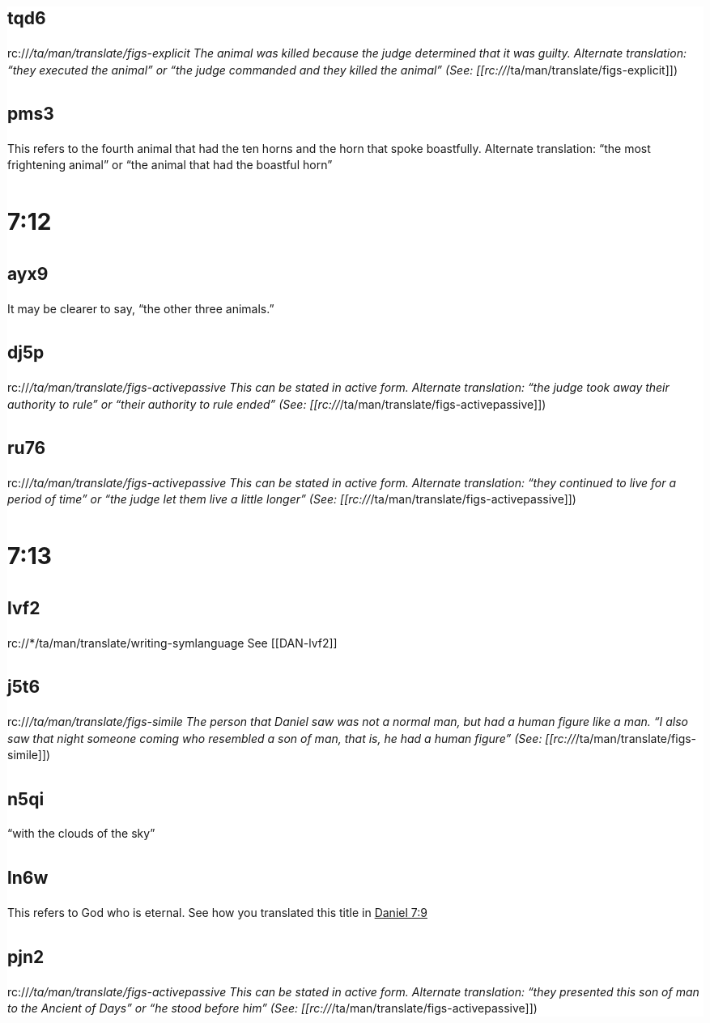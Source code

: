 ## tqd6
rc://*/ta/man/translate/figs-explicit
The animal was killed because the judge determined that it was guilty. Alternate translation: “they executed the animal” or “the judge commanded and they killed the animal” (See: [[rc://*/ta/man/translate/figs-explicit]])

## pms3
This refers to the fourth animal that had the ten horns and the horn that spoke boastfully. Alternate translation: “the most frightening animal” or “the animal that had the boastful horn”

# 7:12
## ayx9
It may be clearer to say, “the other three animals.”

## dj5p
rc://*/ta/man/translate/figs-activepassive
This can be stated in active form. Alternate translation: “the judge took away their authority to rule” or “their authority to rule ended” (See: [[rc://*/ta/man/translate/figs-activepassive]])

## ru76
rc://*/ta/man/translate/figs-activepassive
This can be stated in active form. Alternate translation: “they continued to live for a period of time” or “the judge let them live a little longer” (See: [[rc://*/ta/man/translate/figs-activepassive]])

# 7:13
## lvf2
rc://*/ta/man/translate/writing-symlanguage
See [[DAN-lvf2]]
## j5t6
rc://*/ta/man/translate/figs-simile
The person that Daniel saw was not a normal man, but had a human figure like a man. “I also saw that night someone coming who resembled a son of man, that is, he had a human figure” (See: [[rc://*/ta/man/translate/figs-simile]])

## n5qi
“with the clouds of the sky”

## ln6w
This refers to God who is eternal. See how you translated this title in [Daniel 7:9](../07/09.md)

## pjn2
rc://*/ta/man/translate/figs-activepassive
This can be stated in active form. Alternate translation: “they presented this son of man to the Ancient of Days” or “he stood before him” (See: [[rc://*/ta/man/translate/figs-activepassive]])
